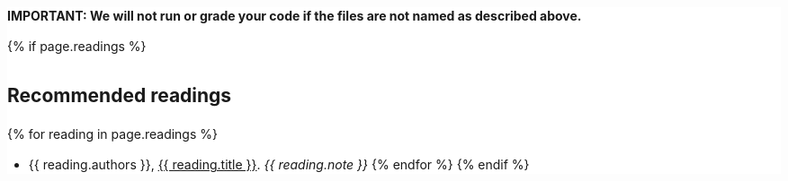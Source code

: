 **IMPORTANT: We will not run or grade your code if the files are not named as described above.** 

{% if page.readings %} 
## Recommended readings
{% for reading in page.readings %}
* {{ reading.authors }}, <a href="{{ reading.url }}">{{ reading.title }}</a>.  <i>{{ reading.note }}</i>
{% endfor %}
{% endif %}
